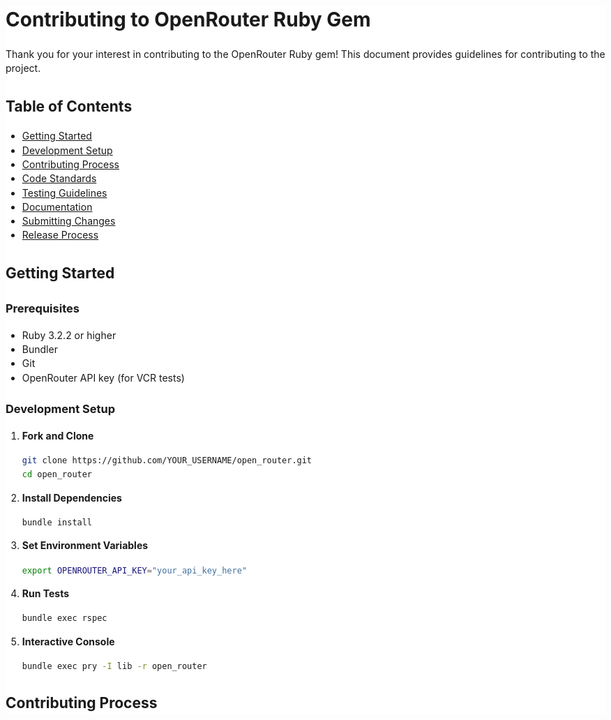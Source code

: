 # Contributing to OpenRouter Ruby Gem

Thank you for your interest in contributing to the OpenRouter Ruby gem! This document provides guidelines for contributing to the project.

## Table of Contents

- [Getting Started](#getting-started)
- [Development Setup](#development-setup)
- [Contributing Process](#contributing-process)
- [Code Standards](#code-standards)
- [Testing Guidelines](#testing-guidelines)
- [Documentation](#documentation)
- [Submitting Changes](#submitting-changes)
- [Release Process](#release-process)

## Getting Started

### Prerequisites

- Ruby 3.2.2 or higher
- Bundler
- Git
- OpenRouter API key (for VCR tests)

### Development Setup

1. **Fork and Clone**
   ```bash
   git clone https://github.com/YOUR_USERNAME/open_router.git
   cd open_router
   ```

2. **Install Dependencies**
   ```bash
   bundle install
   ```

3. **Set Environment Variables**
   ```bash
   export OPENROUTER_API_KEY="your_api_key_here"
   ```

4. **Run Tests**
   ```bash
   bundle exec rspec
   ```

5. **Interactive Console**
   ```bash
   bundle exec pry -I lib -r open_router
   ```

## Contributing Process
